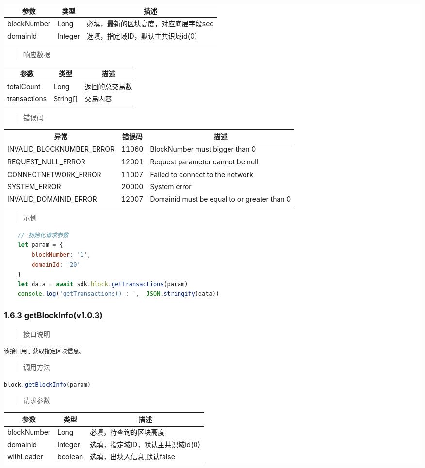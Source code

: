 | 参数        | 类型    | 描述                                  |
| ----------- | ------- | ------------------------------------- |
| blockNumber | Long    | 必填，最新的区块高度，对应底层字段seq |
| domainId    | Integer | 选填，指定域ID，默认主共识域id(0)     |

> 响应数据

| 参数         | 类型     | 描述           |
| ------------ | -------- | -------------- |
| totalCount   | Long     | 返回的总交易数 |
| transactions | String[] | 交易内容       |

> 错误码

| 异常                      | 错误码 | 描述                                        |
| ------------------------- | ------ | ------------------------------------------- |
| INVALID_BLOCKNUMBER_ERROR | 11060  | BlockNumber must bigger than 0              |
| REQUEST_NULL_ERROR        | 12001  | Request parameter cannot be null            |
| CONNECTNETWORK_ERROR      | 11007  | Failed to connect to the network            |
| SYSTEM_ERROR              | 20000  | System error                                |
| INVALID_DOMAINID_ERROR    | 12007  | Domainid must be equal to or greater than 0 |

> 示例

```js
    // 初始化请求参数
    let param = {
        blockNumber: '1',
        domainId: '20'
    }
    let data = await sdk.block.getTransactions(param)
    console.log('getTransactions() : ',  JSON.stringify(data))
```

### 1.6.3 getBlockInfo(v1.0.3)

> 接口说明

   	该接口用于获取指定区块信息。

> 调用方法

```js
block.getBlockInfo(param)
```

> 请求参数

| 参数        | 类型    | 描述                              |
| ----------- | ------- | --------------------------------- |
| blockNumber | Long    | 必填，待查询的区块高度            |
| domainId    | Integer | 选填，指定域ID，默认主共识域id(0) |
| withLeader  | boolean | 选填，出块人信息,默认false        |
